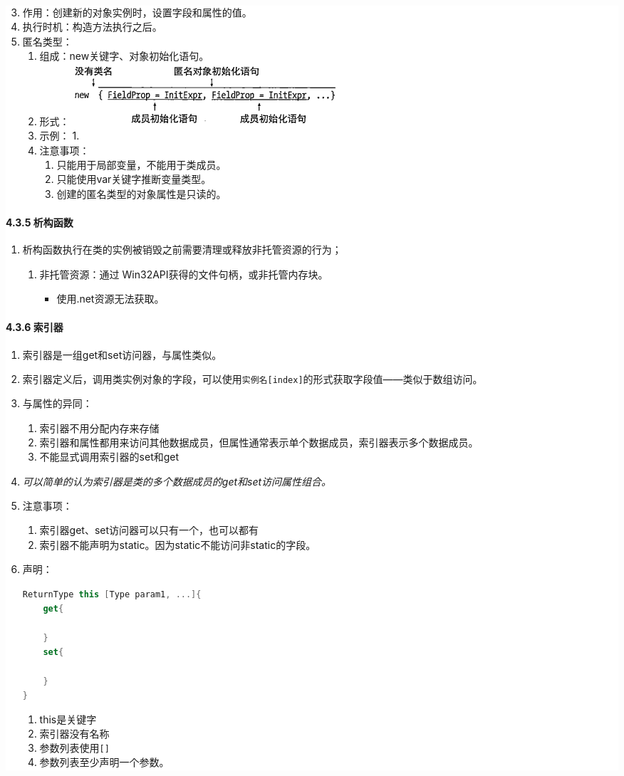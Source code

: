    3. 作用：创建新的对象实例时，设置字段和属性的值。
   4. 执行时机：构造方法执行之后。
6. 匿名类型：
   1. 组成：new关键字、对象初始化语句。
   2. 形式：![1705834929171](assets/1705834929171.png)
   3. 示例：
      1. 
   4. 注意事项：
      1. 只能用于局部变量，不能用于类成员。
      2. 只能使用var关键字推断变量类型。
      3. 创建的匿名类型的对象属性是只读的。

#### 4.3.5 析构函数

1. 析构函数执行在类的实例被销毁之前需要清理或释放非托管资源的行为；

   1. 非托管资源：通过 Win32API获得的文件句柄，或非托管内存块。

      - 使用.net资源无法获取。



#### 4.3.6 索引器

1. 索引器是一组get和set访问器，与属性类似。
2. 索引器定义后，调用类实例对象的字段，可以使用`实例名[index]`的形式获取字段值——类似于数组访问。
3. 与属性的异同：

   1. 索引器不用分配内存来存储
   2. 索引器和属性都用来访问其他数据成员，但属性通常表示单个数据成员，索引器表示多个数据成员。
   3. 不能显式调用索引器的set和get

4. *可以简单的认为索引器是类的多个数据成员的get和set访问属性组合。*
5. 注意事项：

   1. 索引器get、set访问器可以只有一个，也可以都有
   2. 索引器不能声明为static。因为static不能访问非static的字段。

6. 声明：

   ```c#
   ReturnType this [Type param1, ...]{
       get{
   
       }
       set{
   
       }
   }
   ```

   1. this是关键字
   2. 索引器没有名称
   3. 参数列表使用`[]`
   4. 参数列表至少声明一个参数。
